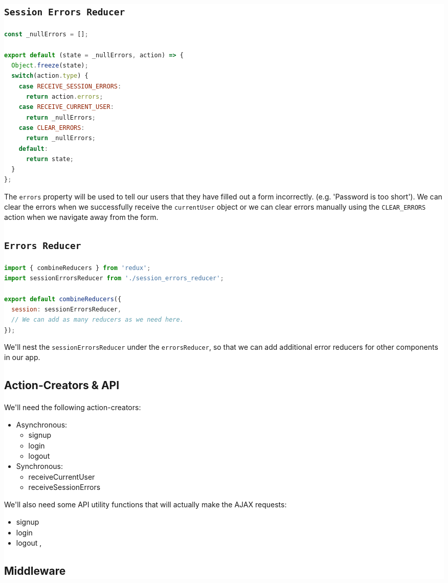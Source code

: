 ## `Session Errors Reducer`
```js
const _nullErrors = [];

export default (state = _nullErrors, action) => {
  Object.freeze(state);
  switch(action.type) {
    case RECEIVE_SESSION_ERRORS:
      return action.errors;
    case RECEIVE_CURRENT_USER:
      return _nullErrors;
    case CLEAR_ERRORS:
      return _nullErrors;
    default:
      return state;
  }
};
```

The `errors` property will be used to tell our users that they have filled out a form incorrectly. (e.g. 'Password is too short'). We can clear the errors when we successfully receive the `currentUser` object or we can clear errors manually using the `CLEAR_ERRORS` action when we navigate away from the form.

## `Errors Reducer`
```js
import { combineReducers } from 'redux';
import sessionErrorsReducer from './session_errors_reducer';

export default combineReducers({
  session: sessionErrorsReducer,
  // We can add as many reducers as we need here.
});
```

We'll nest the `sessionErrorsReducer` under the `errorsReducer`, so that we can add additional error reducers for other components in our app.

## Action-Creators & API

We'll need the following action-creators:

* Asynchronous:
  * signup
  * login
  * logout
* Synchronous:
  * receiveCurrentUser
  * receiveSessionErrors

We'll also need some API utility functions that will actually make the
AJAX requests:
  * signup
  * login
  * logout
,
## Middleware
